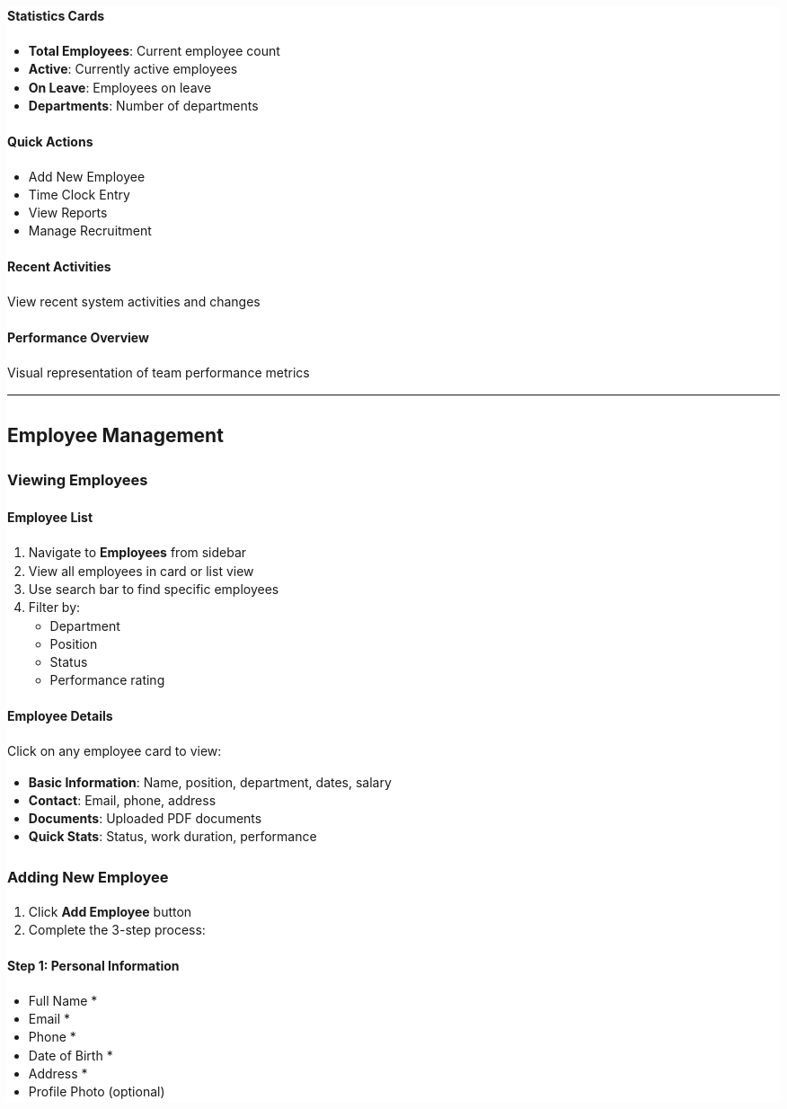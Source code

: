 #### Statistics Cards
- **Total Employees**: Current employee count
- **Active**: Currently active employees
- **On Leave**: Employees on leave
- **Departments**: Number of departments

#### Quick Actions
- Add New Employee
- Time Clock Entry
- View Reports
- Manage Recruitment

#### Recent Activities
View recent system activities and changes

#### Performance Overview
Visual representation of team performance metrics

---

## Employee Management

### Viewing Employees

#### Employee List
1. Navigate to **Employees** from sidebar
2. View all employees in card or list view
3. Use search bar to find specific employees
4. Filter by:
   - Department
   - Position
   - Status
   - Performance rating

#### Employee Details
Click on any employee card to view:
- **Basic Information**: Name, position, department, dates, salary
- **Contact**: Email, phone, address
- **Documents**: Uploaded PDF documents
- **Quick Stats**: Status, work duration, performance

### Adding New Employee

1. Click **Add Employee** button
2. Complete the 3-step process:

#### Step 1: Personal Information
- Full Name *
- Email *
- Phone *
- Date of Birth *
- Address *
- Profile Photo (optional)
